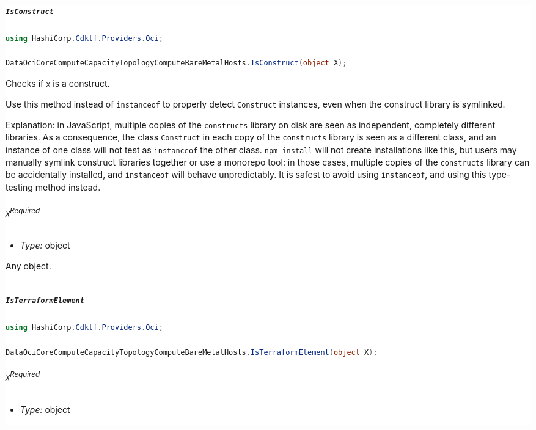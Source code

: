 ##### `IsConstruct` <a name="IsConstruct" id="rhizo-co-terraform-provider-oci.dataOciCoreComputeCapacityTopologyComputeBareMetalHosts.DataOciCoreComputeCapacityTopologyComputeBareMetalHosts.isConstruct"></a>

```csharp
using HashiCorp.Cdktf.Providers.Oci;

DataOciCoreComputeCapacityTopologyComputeBareMetalHosts.IsConstruct(object X);
```

Checks if `x` is a construct.

Use this method instead of `instanceof` to properly detect `Construct`
instances, even when the construct library is symlinked.

Explanation: in JavaScript, multiple copies of the `constructs` library on
disk are seen as independent, completely different libraries. As a
consequence, the class `Construct` in each copy of the `constructs` library
is seen as a different class, and an instance of one class will not test as
`instanceof` the other class. `npm install` will not create installations
like this, but users may manually symlink construct libraries together or
use a monorepo tool: in those cases, multiple copies of the `constructs`
library can be accidentally installed, and `instanceof` will behave
unpredictably. It is safest to avoid using `instanceof`, and using
this type-testing method instead.

###### `X`<sup>Required</sup> <a name="X" id="rhizo-co-terraform-provider-oci.dataOciCoreComputeCapacityTopologyComputeBareMetalHosts.DataOciCoreComputeCapacityTopologyComputeBareMetalHosts.isConstruct.parameter.x"></a>

- *Type:* object

Any object.

---

##### `IsTerraformElement` <a name="IsTerraformElement" id="rhizo-co-terraform-provider-oci.dataOciCoreComputeCapacityTopologyComputeBareMetalHosts.DataOciCoreComputeCapacityTopologyComputeBareMetalHosts.isTerraformElement"></a>

```csharp
using HashiCorp.Cdktf.Providers.Oci;

DataOciCoreComputeCapacityTopologyComputeBareMetalHosts.IsTerraformElement(object X);
```

###### `X`<sup>Required</sup> <a name="X" id="rhizo-co-terraform-provider-oci.dataOciCoreComputeCapacityTopologyComputeBareMetalHosts.DataOciCoreComputeCapacityTopologyComputeBareMetalHosts.isTerraformElement.parameter.x"></a>

- *Type:* object

---
